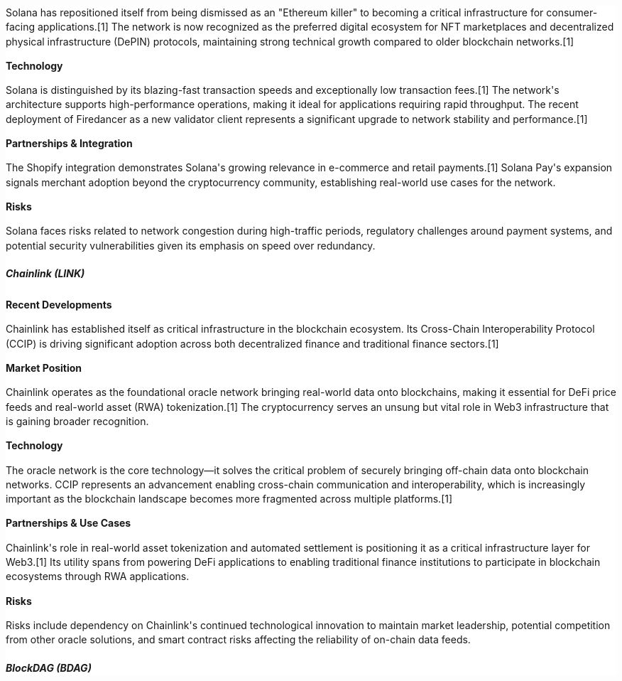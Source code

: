 Solana has repositioned itself from being dismissed as an "Ethereum killer" to becoming a critical infrastructure for consumer-facing applications.[1] The network is now recognized as the preferred digital ecosystem for NFT marketplaces and decentralized physical infrastructure (DePIN) protocols, maintaining strong technical growth compared to older blockchain networks.[1]

**Technology**

Solana is distinguished by its blazing-fast transaction speeds and exceptionally low transaction fees.[1] The network's architecture supports high-performance operations, making it ideal for applications requiring rapid throughput. The recent deployment of Firedancer as a new validator client represents a significant upgrade to network stability and performance.[1]

**Partnerships & Integration**

The Shopify integration demonstrates Solana's growing relevance in e-commerce and retail payments.[1] Solana Pay's expansion signals merchant adoption beyond the cryptocurrency community, establishing real-world use cases for the network.

**Risks**

Solana faces risks related to network congestion during high-traffic periods, regulatory challenges around payment systems, and potential security vulnerabilities given its emphasis on speed over redundancy.

##### Chainlink (LINK)

**Recent Developments**

Chainlink has established itself as critical infrastructure in the blockchain ecosystem. Its Cross-Chain Interoperability Protocol (CCIP) is driving significant adoption across both decentralized finance and traditional finance sectors.[1]

**Market Position**

Chainlink operates as the foundational oracle network bringing real-world data onto blockchains, making it essential for DeFi price feeds and real-world asset (RWA) tokenization.[1] The cryptocurrency serves an unsung but vital role in Web3 infrastructure that is gaining broader recognition.

**Technology**

The oracle network is the core technology—it solves the critical problem of securely bringing off-chain data onto blockchain networks. CCIP represents an advancement enabling cross-chain communication and interoperability, which is increasingly important as the blockchain landscape becomes more fragmented across multiple platforms.[1]

**Partnerships & Use Cases**

Chainlink's role in real-world asset tokenization and automated settlement is positioning it as a critical infrastructure layer for Web3.[1] Its utility spans from powering DeFi applications to enabling traditional finance institutions to participate in blockchain ecosystems through RWA applications.

**Risks**

Risks include dependency on Chainlink's continued technological innovation to maintain market leadership, potential competition from other oracle solutions, and smart contract risks affecting the reliability of on-chain data feeds.

##### BlockDAG (BDAG)
